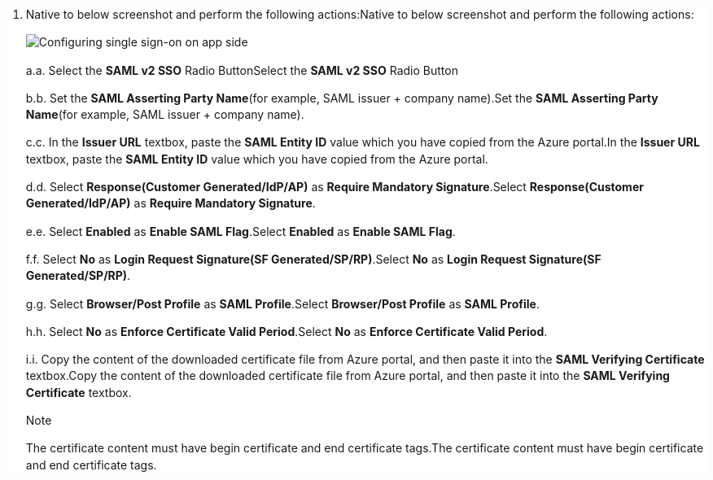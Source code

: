1. <span data-ttu-id="7dbf4-178">Native to below screenshot and perform the following actions:</span><span class="sxs-lookup"><span data-stu-id="7dbf4-178">Native to below screenshot and perform the following actions:</span></span>
   
    ![Configuring single sign-on on app side][12]
   
    <span data-ttu-id="7dbf4-180">a.</span><span class="sxs-lookup"><span data-stu-id="7dbf4-180">a.</span></span> <span data-ttu-id="7dbf4-181">Select the **SAML v2 SSO** Radio Button</span><span class="sxs-lookup"><span data-stu-id="7dbf4-181">Select the **SAML v2 SSO** Radio Button</span></span>
   
    <span data-ttu-id="7dbf4-182">b.</span><span class="sxs-lookup"><span data-stu-id="7dbf4-182">b.</span></span> <span data-ttu-id="7dbf4-183">Set the **SAML Asserting Party Name**(for example, SAML issuer + company name).</span><span class="sxs-lookup"><span data-stu-id="7dbf4-183">Set the **SAML Asserting Party Name**(for example, SAML issuer + company name).</span></span>
   
    <span data-ttu-id="7dbf4-184">c.</span><span class="sxs-lookup"><span data-stu-id="7dbf4-184">c.</span></span> <span data-ttu-id="7dbf4-185">In the **Issuer URL** textbox, paste the **SAML Entity ID** value which you have copied from the Azure portal.</span><span class="sxs-lookup"><span data-stu-id="7dbf4-185">In the **Issuer URL** textbox, paste the **SAML Entity ID** value which you have copied from the Azure portal.</span></span>
   
    <span data-ttu-id="7dbf4-186">d.</span><span class="sxs-lookup"><span data-stu-id="7dbf4-186">d.</span></span> <span data-ttu-id="7dbf4-187">Select **Response(Customer Generated/IdP/AP)** as **Require Mandatory Signature**.</span><span class="sxs-lookup"><span data-stu-id="7dbf4-187">Select **Response(Customer Generated/IdP/AP)** as **Require Mandatory Signature**.</span></span>
   
    <span data-ttu-id="7dbf4-188">e.</span><span class="sxs-lookup"><span data-stu-id="7dbf4-188">e.</span></span> <span data-ttu-id="7dbf4-189">Select **Enabled** as **Enable SAML Flag**.</span><span class="sxs-lookup"><span data-stu-id="7dbf4-189">Select **Enabled** as **Enable SAML Flag**.</span></span>
   
    <span data-ttu-id="7dbf4-190">f.</span><span class="sxs-lookup"><span data-stu-id="7dbf4-190">f.</span></span> <span data-ttu-id="7dbf4-191">Select **No** as **Login Request Signature(SF Generated/SP/RP)**.</span><span class="sxs-lookup"><span data-stu-id="7dbf4-191">Select **No** as **Login Request Signature(SF Generated/SP/RP)**.</span></span>
   
    <span data-ttu-id="7dbf4-192">g.</span><span class="sxs-lookup"><span data-stu-id="7dbf4-192">g.</span></span> <span data-ttu-id="7dbf4-193">Select **Browser/Post Profile** as **SAML Profile**.</span><span class="sxs-lookup"><span data-stu-id="7dbf4-193">Select **Browser/Post Profile** as **SAML Profile**.</span></span>
   
    <span data-ttu-id="7dbf4-194">h.</span><span class="sxs-lookup"><span data-stu-id="7dbf4-194">h.</span></span> <span data-ttu-id="7dbf4-195">Select **No** as **Enforce Certificate Valid Period**.</span><span class="sxs-lookup"><span data-stu-id="7dbf4-195">Select **No** as **Enforce Certificate Valid Period**.</span></span>
   
    <span data-ttu-id="7dbf4-196">i.</span><span class="sxs-lookup"><span data-stu-id="7dbf4-196">i.</span></span> <span data-ttu-id="7dbf4-197">Copy the content of the downloaded certificate file from Azure portal, and then paste it into the **SAML Verifying Certificate** textbox.</span><span class="sxs-lookup"><span data-stu-id="7dbf4-197">Copy the content of the downloaded certificate file from Azure portal, and then paste it into the **SAML Verifying Certificate** textbox.</span></span>

    > [!NOTE] 
    > <span data-ttu-id="7dbf4-198">The certificate content must have begin certificate and end certificate tags.</span><span class="sxs-lookup"><span data-stu-id="7dbf4-198">The certificate content must have begin certificate and end certificate tags.</span></span>


[1]: ./media/successfactors-tutorial/tutorial_general_01.png
[2]: ./media/successfactors-tutorial/tutorial_general_02.png
[3]: ./media/successfactors-tutorial/tutorial_general_03.png
[4]: ./media/successfactors-tutorial/tutorial_general_04.png
[11]: ./media/successfactors-tutorial/tutorial_successfactors_07.png
[12]: ./media/successfactors-tutorial/tutorial_successfactors_08.png
[13]: ./media/successfactors-tutorial/tutorial_successfactors_09.png
[14]: ./media/successfactors-tutorial/tutorial_general_05.png
[15]: ./media/successfactors-tutorial/tutorial_general_06.png
[29]: ./media/successfactors-tutorial/tutorial_successfactors_10.png
[100]: ./media/successfactors-tutorial/tutorial_general_100.png
[200]: ./media/successfactors-tutorial/tutorial_general_200.png
[201]: ./media/successfactors-tutorial/tutorial_general_201.png
[202]: ./media/successfactors-tutorial/tutorial_general_202.png
[203]: ./media/successfactors-tutorial/tutorial_general_203.png